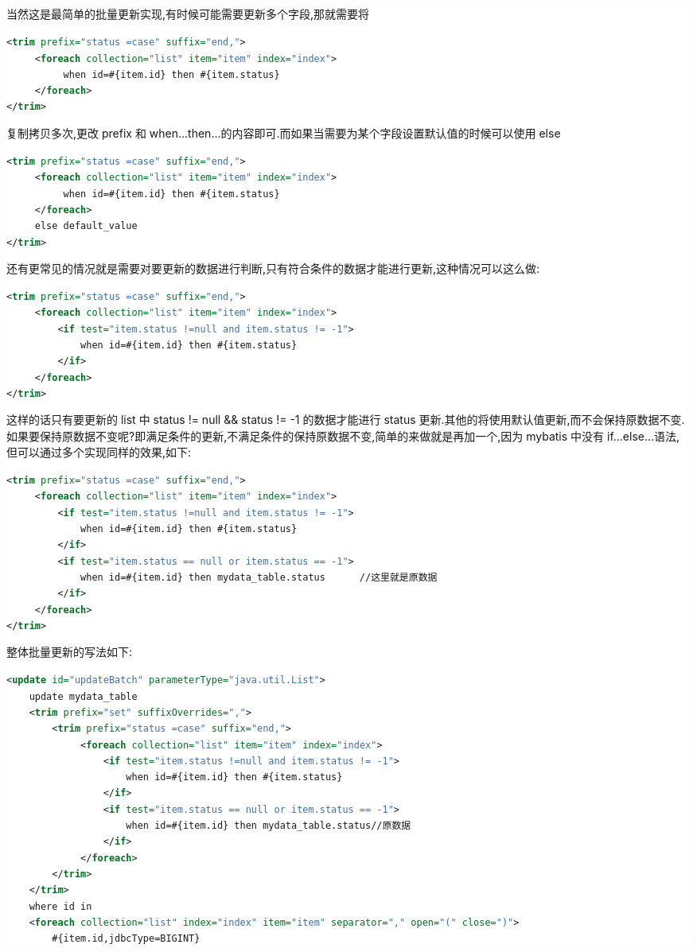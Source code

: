 当然这是最简单的批量更新实现,有时候可能需要更新多个字段,那就需要将

```xml
<trim prefix="status =case" suffix="end,">
     <foreach collection="list" item="item" index="index">
          when id=#{item.id} then #{item.status}
     </foreach>
</trim>
```

复制拷贝多次,更改 prefix 和 when...then...的内容即可.而如果当需要为某个字段设置默认值的时候可以使用 else

```xml
<trim prefix="status =case" suffix="end,">
     <foreach collection="list" item="item" index="index">
          when id=#{item.id} then #{item.status}
     </foreach>
     else default_value
</trim>
```

还有更常见的情况就是需要对要更新的数据进行判断,只有符合条件的数据才能进行更新,这种情况可以这么做:

```xml
<trim prefix="status =case" suffix="end,">
     <foreach collection="list" item="item" index="index">
         <if test="item.status !=null and item.status != -1">
             when id=#{item.id} then #{item.status}
         </if>
     </foreach>
</trim>
```

这样的话只有要更新的 list 中 status != null && status != -1 的数据才能进行 status 更新.其他的将使用默认值更新,而不会保持原数据不变.如果要保持原数据不变呢?即满足条件的更新,不满足条件的保持原数据不变,简单的来做就是再加一个,因为 mybatis 中没有 if...else...语法,但可以通过多个实现同样的效果,如下:

```xml
<trim prefix="status =case" suffix="end,">
     <foreach collection="list" item="item" index="index">
         <if test="item.status !=null and item.status != -1">
             when id=#{item.id} then #{item.status}
         </if>
         <if test="item.status == null or item.status == -1">
             when id=#{item.id} then mydata_table.status      //这里就是原数据
         </if>
     </foreach>
</trim>
```

整体批量更新的写法如下:

```xml
<update id="updateBatch" parameterType="java.util.List">
    update mydata_table
    <trim prefix="set" suffixOverrides=",">
        <trim prefix="status =case" suffix="end,">
             <foreach collection="list" item="item" index="index">
                 <if test="item.status !=null and item.status != -1">
                     when id=#{item.id} then #{item.status}
                 </if>
                 <if test="item.status == null or item.status == -1">
                     when id=#{item.id} then mydata_table.status//原数据
                 </if>
             </foreach>
        </trim>
    </trim>
    where id in
    <foreach collection="list" index="index" item="item" separator="," open="(" close=")">
        #{item.id,jdbcType=BIGINT}
```